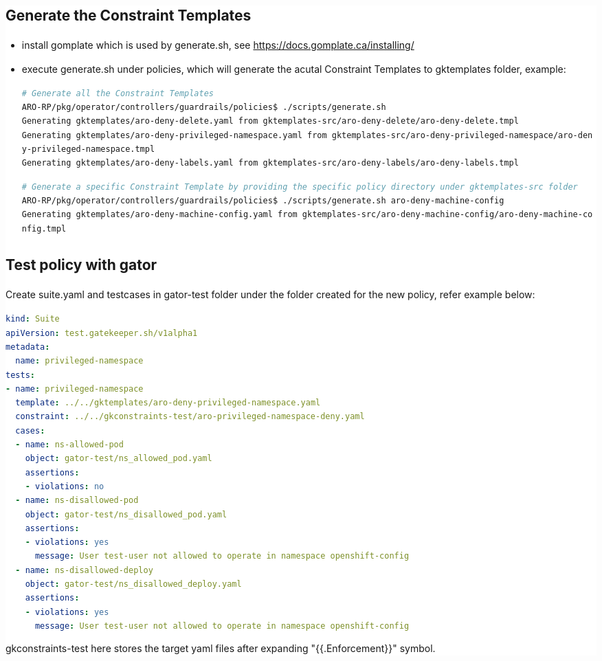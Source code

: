 
## Generate the Constraint Templates

* install gomplate which is used by generate.sh, see https://docs.gomplate.ca/installing/

* execute generate.sh under policies, which will generate the acutal Constraint Templates to gktemplates folder, example:


  ```sh
  # Generate all the Constraint Templates
  ARO-RP/pkg/operator/controllers/guardrails/policies$ ./scripts/generate.sh 
  Generating gktemplates/aro-deny-delete.yaml from gktemplates-src/aro-deny-delete/aro-deny-delete.tmpl
  Generating gktemplates/aro-deny-privileged-namespace.yaml from gktemplates-src/aro-deny-privileged-namespace/aro-deny-privileged-namespace.tmpl
  Generating gktemplates/aro-deny-labels.yaml from gktemplates-src/aro-deny-labels/aro-deny-labels.tmpl
  ```

  ```sh
  # Generate a specific Constraint Template by providing the specific policy directory under gktemplates-src folder
  ARO-RP/pkg/operator/controllers/guardrails/policies$ ./scripts/generate.sh aro-deny-machine-config
  Generating gktemplates/aro-deny-machine-config.yaml from gktemplates-src/aro-deny-machine-config/aro-deny-machine-config.tmpl
  ```

## Test policy with gator

Create suite.yaml and testcases in gator-test folder under the folder created for the new policy, refer example below:

```yaml
kind: Suite
apiVersion: test.gatekeeper.sh/v1alpha1
metadata:
  name: privileged-namespace
tests:
- name: privileged-namespace
  template: ../../gktemplates/aro-deny-privileged-namespace.yaml
  constraint: ../../gkconstraints-test/aro-privileged-namespace-deny.yaml
  cases:
  - name: ns-allowed-pod
    object: gator-test/ns_allowed_pod.yaml
    assertions:
    - violations: no
  - name: ns-disallowed-pod
    object: gator-test/ns_disallowed_pod.yaml
    assertions:
    - violations: yes
      message: User test-user not allowed to operate in namespace openshift-config
  - name: ns-disallowed-deploy
    object: gator-test/ns_disallowed_deploy.yaml
    assertions:
    - violations: yes
      message: User test-user not allowed to operate in namespace openshift-config
```
gkconstraints-test here stores the target yaml files after expanding "{{.Enforcement}}" symbol.
